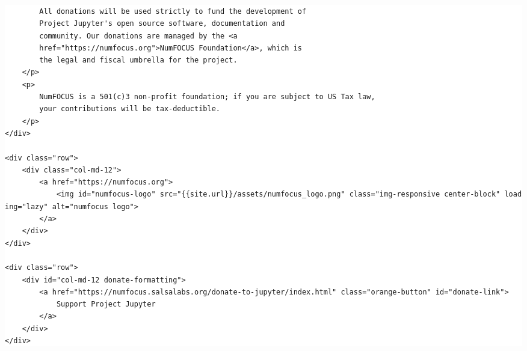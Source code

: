             All donations will be used strictly to fund the development of
            Project Jupyter's open source software, documentation and
            community. Our donations are managed by the <a
            href="https://numfocus.org">NumFOCUS Foundation</a>, which is
            the legal and fiscal umbrella for the project.
        </p>
        <p>
            NumFOCUS is a 501(c)3 non-profit foundation; if you are subject to US Tax law,
            your contributions will be tax-deductible.
        </p>
    </div>

    <div class="row">
        <div class="col-md-12">
            <a href="https://numfocus.org">
                <img id="numfocus-logo" src="{{site.url}}/assets/numfocus_logo.png" class="img-responsive center-block" loading="lazy" alt="numfocus logo">
            </a>
        </div>
    </div>
    
    <div class="row">
        <div id="col-md-12 donate-formatting">
            <a href="https://numfocus.salsalabs.org/donate-to-jupyter/index.html" class="orange-button" id="donate-link">
                Support Project Jupyter
            </a>
        </div>
    </div>
</div>
